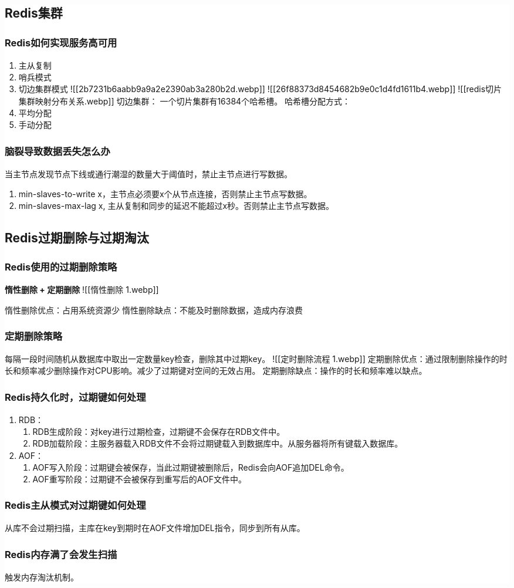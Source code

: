 ## Redis集群
### Redis如何实现服务高可用
1. 主从复制
2. 哨兵模式
3. 切边集群模式
![[2b7231b6aabb9a9a2e2390ab3a280b2d.webp]]
![[26f88373d8454682b9e0c1d4fd1611b4.webp]]
![[redis切片集群映射分布关系.webp]]
切边集群：
一个切片集群有16384个哈希槽。
哈希槽分配方式：
1. 平均分配
2. 手动分配

### 脑裂导致数据丢失怎么办
当主节点发现节点下线或通行潮湿的数量大于阈值时，禁止主节点进行写数据。
1. min-slaves-to-write x，主节点必须要x个从节点连接，否则禁止主节点写数据。
2. min-slaves-max-lag x, 主从复制和同步的延迟不能超过x秒。否则禁止主节点写数据。

## Redis过期删除与过期淘汰
### Redis使用的过期删除策略
**惰性删除 + 定期删除**
![[惰性删除 1.webp]]

惰性删除优点：占用系统资源少
惰性删除缺点：不能及时删除数据，造成内存浪费

### 定期删除策略
每隔一段时间随机从数据库中取出一定数量key检查，删除其中过期key。
![[定时删除流程 1.webp]]
定期删除优点：通过限制删除操作的时长和频率减少删除操作对CPU影响。减少了过期键对空间的无效占用。
定期删除缺点：操作的时长和频率难以缺点。
### Redis持久化时，过期键如何处理
1. RDB：
	1. RDB生成阶段：对key进行过期检查，过期键不会保存在RDB文件中。
	2. RDB加载阶段：主服务器载入RDB文件不会将过期键载入到数据库中。从服务器将所有键载入数据库。
2. AOF：
	1. AOF写入阶段：过期键会被保存，当此过期键被删除后，Redis会向AOF追加DEL命令。
	2. AOF重写阶段：过期键不会被保存到重写后的AOF文件中。

### Redis主从模式对过期键如何处理
从库不会过期扫描，主库在key到期时在AOF文件增加DEL指令，同步到所有从库。

### Redis内存满了会发生扫描
触发内存淘汰机制。
